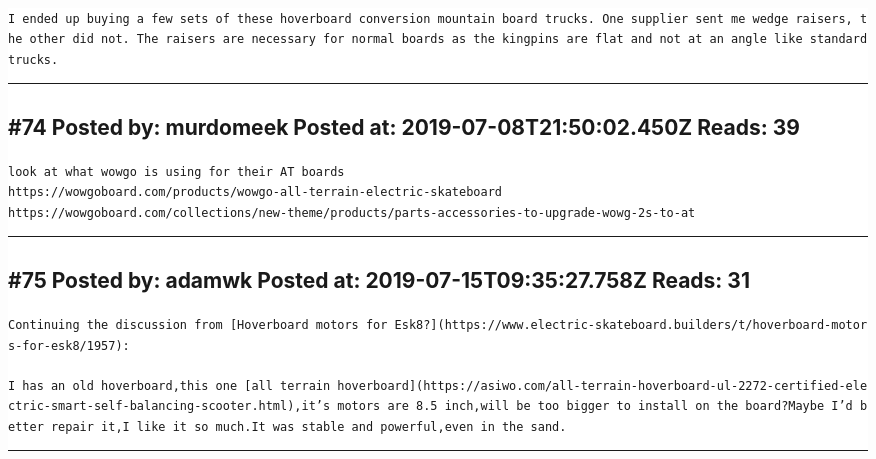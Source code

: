 ```
I ended up buying a few sets of these hoverboard conversion mountain board trucks. One supplier sent me wedge raisers, the other did not. The raisers are necessary for normal boards as the kingpins are flat and not at an angle like standard trucks.
```

---
## \#74 Posted by: murdomeek Posted at: 2019-07-08T21:50:02.450Z Reads: 39

```
look at what wowgo is using for their AT boards
https://wowgoboard.com/products/wowgo-all-terrain-electric-skateboard
https://wowgoboard.com/collections/new-theme/products/parts-accessories-to-upgrade-wowg-2s-to-at
```

---
## \#75 Posted by: adamwk Posted at: 2019-07-15T09:35:27.758Z Reads: 31

```
Continuing the discussion from [Hoverboard motors for Esk8?](https://www.electric-skateboard.builders/t/hoverboard-motors-for-esk8/1957):

I has an old hoverboard,this one [all terrain hoverboard](https://asiwo.com/all-terrain-hoverboard-ul-2272-certified-electric-smart-self-balancing-scooter.html),it’s motors are 8.5 inch,will be too bigger to install on the board?Maybe I’d better repair it,I like it so much.It was stable and powerful,even in the sand.
```

---
